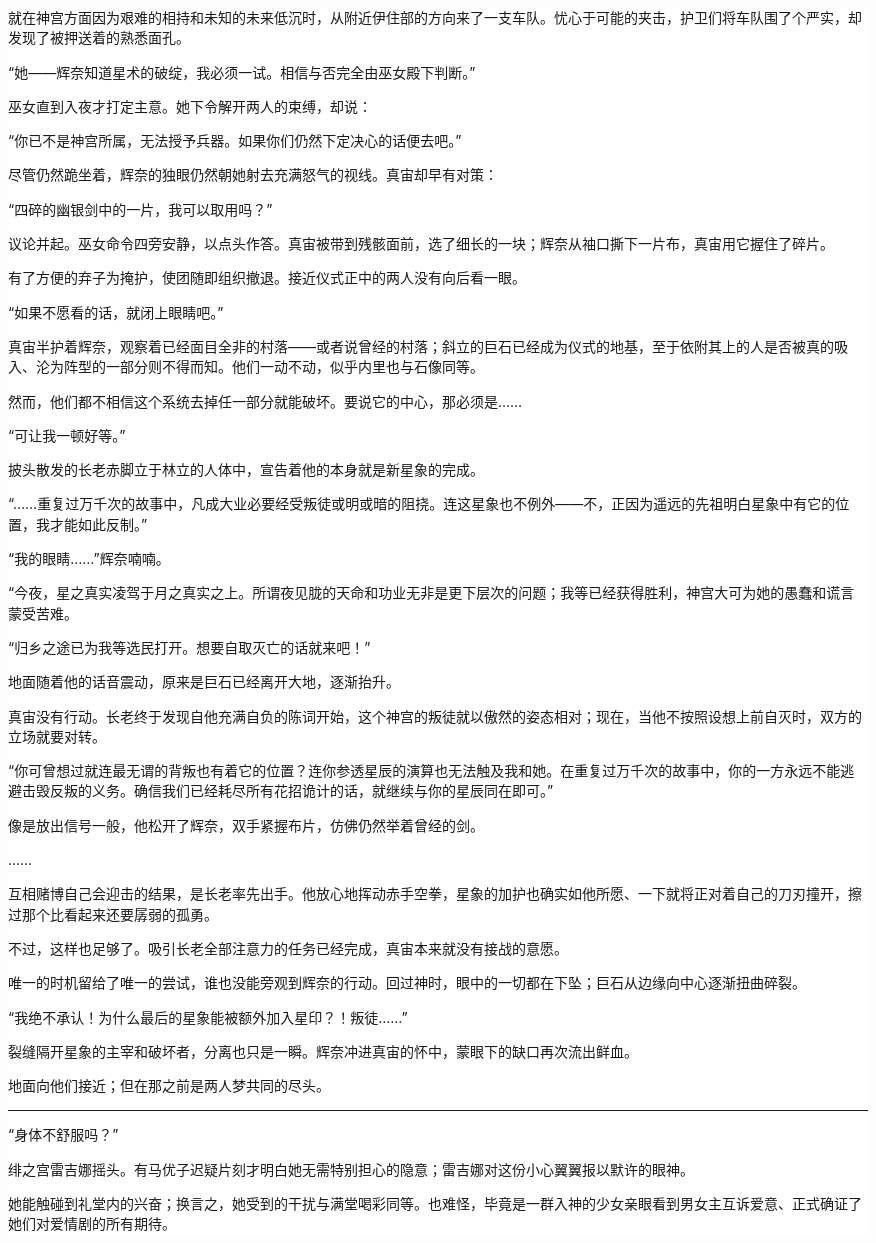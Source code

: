 就在神宫方面因为艰难的相持和未知的未来低沉时，从附近伊住部的方向来了一支车队。忧心于可能的夹击，护卫们将车队围了个严实，却发现了被押送着的熟悉面孔。

“她——辉奈知道星术的破绽，我必须一试。相信与否完全由巫女殿下判断。”

巫女直到入夜才打定主意。她下令解开两人的束缚，却说：

“你已不是神宫所属，无法授予兵器。如果你们仍然下定决心的话便去吧。”

尽管仍然跪坐着，辉奈的独眼仍然朝她射去充满怒气的视线。真宙却早有对策：

“四碎的幽银剑中的一片，我可以取用吗？”

议论并起。巫女命令四旁安静，以点头作答。真宙被带到残骸面前，选了细长的一块；辉奈从袖口撕下一片布，真宙用它握住了碎片。

有了方便的弃子为掩护，使团随即组织撤退。接近仪式正中的两人没有向后看一眼。

“如果不愿看的话，就闭上眼睛吧。”

真宙半护着辉奈，观察着已经面目全非的村落——或者说曾经的村落；斜立的巨石已经成为仪式的地基，至于依附其上的人是否被真的吸入、沦为阵型的一部分则不得而知。他们一动不动，似乎内里也与石像同等。

然而，他们都不相信这个系统去掉任一部分就能破坏。要说它的中心，那必须是……

“可让我一顿好等。”

披头散发的长老赤脚立于林立的人体中，宣告着他的本身就是新星象的完成。

“……重复过万千次的故事中，凡成大业必要经受叛徒或明或暗的阻挠。连这星象也不例外——不，正因为遥远的先祖明白星象中有它的位置，我才能如此反制。”

“我的眼睛……”辉奈喃喃。

“今夜，星之真实凌驾于月之真实之上。所谓夜见胧的天命和功业无非是更下层次的问题；我等已经获得胜利，神宫大可为她的愚蠢和谎言蒙受苦难。

“归乡之途已为我等选民打开。想要自取灭亡的话就来吧！”

地面随着他的话音震动，原来是巨石已经离开大地，逐渐抬升。

真宙没有行动。长老终于发现自他充满自负的陈词开始，这个神宫的叛徒就以傲然的姿态相对；现在，当他不按照设想上前自灭时，双方的立场就要对转。

“你可曾想过就连最无谓的背叛也有着它的位置？连你参透星辰的演算也无法触及我和她。在重复过万千次的故事中，你的一方永远不能逃避击毁反叛的义务。确信我们已经耗尽所有花招诡计的话，就继续与你的星辰同在即可。”

像是放出信号一般，他松开了辉奈，双手紧握布片，仿佛仍然举着曾经的剑。

……

互相赌博自己会迎击的结果，是长老率先出手。他放心地挥动赤手空拳，星象的加护也确实如他所愿、一下就将正对着自己的刀刃撞开，擦过那个比看起来还要孱弱的孤勇。

不过，这样也足够了。吸引长老全部注意力的任务已经完成，真宙本来就没有接战的意愿。

唯一的时机留给了唯一的尝试，谁也没能旁观到辉奈的行动。回过神时，眼中的一切都在下坠；巨石从边缘向中心逐渐扭曲碎裂。

“我绝不承认！为什么最后的星象能被额外加入星印？！叛徒……”

裂缝隔开星象的主宰和破坏者，分离也只是一瞬。辉奈冲进真宙的怀中，蒙眼下的缺口再次流出鲜血。

地面向他们接近；但在那之前是两人梦共同的尽头。

---

“身体不舒服吗？”

绯之宫雷吉娜摇头。有马优子迟疑片刻才明白她无需特别担心的隐意；雷吉娜对这份小心翼翼报以默许的眼神。

她能触碰到礼堂内的兴奋；换言之，她受到的干扰与满堂喝彩同等。也难怪，毕竟是一群入神的少女亲眼看到男女主互诉爱意、正式确证了她们对爱情剧的所有期待。
